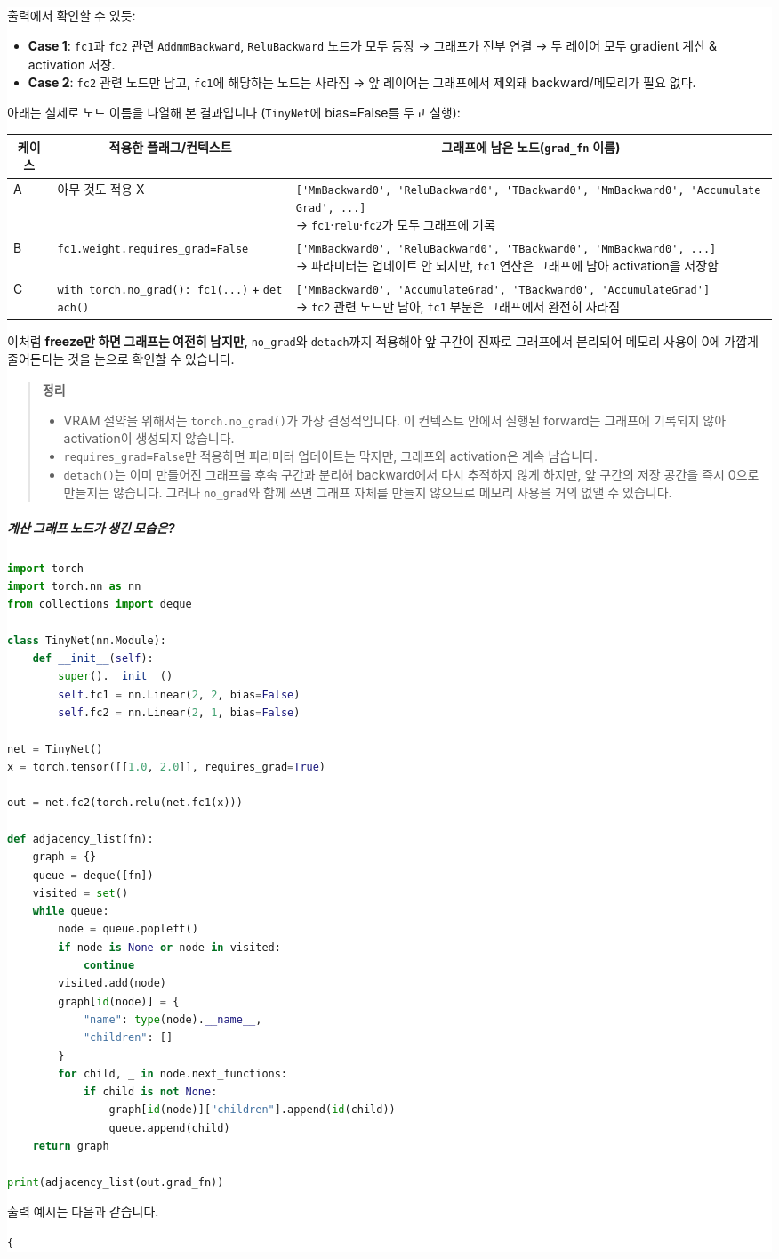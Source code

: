 출력에서 확인할 수 있듯:
- **Case 1**: `fc1`과 `fc2` 관련 `AddmmBackward`, `ReluBackward` 노드가 모두 등장 → 그래프가 전부 연결 → 두 레이어 모두 gradient 계산 & activation 저장.
- **Case 2**: `fc2` 관련 노드만 남고, `fc1`에 해당하는 노드는 사라짐 → 앞 레이어는 그래프에서 제외돼 backward/메모리가 필요 없다.

아래는 실제로 노드 이름을 나열해 본 결과입니다 (`TinyNet`에 bias=False를 두고 실행):

| 케이스 | 적용한 플래그/컨텍스트 | 그래프에 남은 노드(`grad_fn` 이름) |
|--------|------------------------|--------------------------------------|
| A | 아무 것도 적용 X | `['MmBackward0', 'ReluBackward0', 'TBackward0', 'MmBackward0', 'AccumulateGrad', ...]`<br>→ `fc1`·`relu`·`fc2`가 모두 그래프에 기록 |
| B | `fc1.weight.requires_grad=False` | `['MmBackward0', 'ReluBackward0', 'TBackward0', 'MmBackward0', ...]`<br>→ 파라미터는 업데이트 안 되지만, `fc1` 연산은 그래프에 남아 activation을 저장함 |
| C | `with torch.no_grad(): fc1(...)` + `detach()` | `['MmBackward0', 'AccumulateGrad', 'TBackward0', 'AccumulateGrad']`<br>→ `fc2` 관련 노드만 남아, `fc1` 부분은 그래프에서 완전히 사라짐 |

이처럼 **freeze만 하면 그래프는 여전히 남지만**, `no_grad`와 `detach`까지 적용해야 앞 구간이 진짜로 그래프에서 분리되어 메모리 사용이 0에 가깝게 줄어든다는 것을 눈으로 확인할 수 있습니다.

> **정리**
> - VRAM 절약을 위해서는 `torch.no_grad()`가 가장 결정적입니다. 이 컨텍스트 안에서 실행된 forward는 그래프에 기록되지 않아 activation이 생성되지 않습니다.
> - `requires_grad=False`만 적용하면 파라미터 업데이트는 막지만, 그래프와 activation은 계속 남습니다.
> - `detach()`는 이미 만들어진 그래프를 후속 구간과 분리해 backward에서 다시 추적하지 않게 하지만, 앞 구간의 저장 공간을 즉시 0으로 만들지는 않습니다. 그러나 `no_grad`와 함께 쓰면 그래프 자체를 만들지 않으므로 메모리 사용을 거의 없앨 수 있습니다.

##### 계산 그래프 노드가 생긴 모습은?
```python
import torch
import torch.nn as nn
from collections import deque

class TinyNet(nn.Module):
    def __init__(self):
        super().__init__()
        self.fc1 = nn.Linear(2, 2, bias=False)
        self.fc2 = nn.Linear(2, 1, bias=False)

net = TinyNet()
x = torch.tensor([[1.0, 2.0]], requires_grad=True)

out = net.fc2(torch.relu(net.fc1(x)))

def adjacency_list(fn):
    graph = {}
    queue = deque([fn])
    visited = set()
    while queue:
        node = queue.popleft()
        if node is None or node in visited:
            continue
        visited.add(node)
        graph[id(node)] = {
            "name": type(node).__name__,
            "children": []
        }
        for child, _ in node.next_functions:
            if child is not None:
                graph[id(node)]["children"].append(id(child))
                queue.append(child)
    return graph

print(adjacency_list(out.grad_fn))
```
출력 예시는 다음과 같습니다.
```
{
```